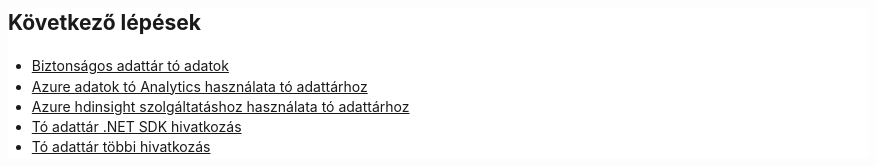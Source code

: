 ## <a name="next-steps"></a>Következő lépések

- [Biztonságos adattár tó adatok](data-lake-store-secure-data.md)
- [Azure adatok tó Analytics használata tó adattárhoz](../data-lake-analytics/data-lake-analytics-get-started-portal.md)
- [Azure hdinsight szolgáltatáshoz használata tó adattárhoz](data-lake-store-hdinsight-hadoop-use-portal.md)
- [Tó adattár .NET SDK hivatkozás](https://msdn.microsoft.com/library/mt581387.aspx)
- [Tó adattár többi hivatkozás](https://msdn.microsoft.com/library/mt693424.aspx)
